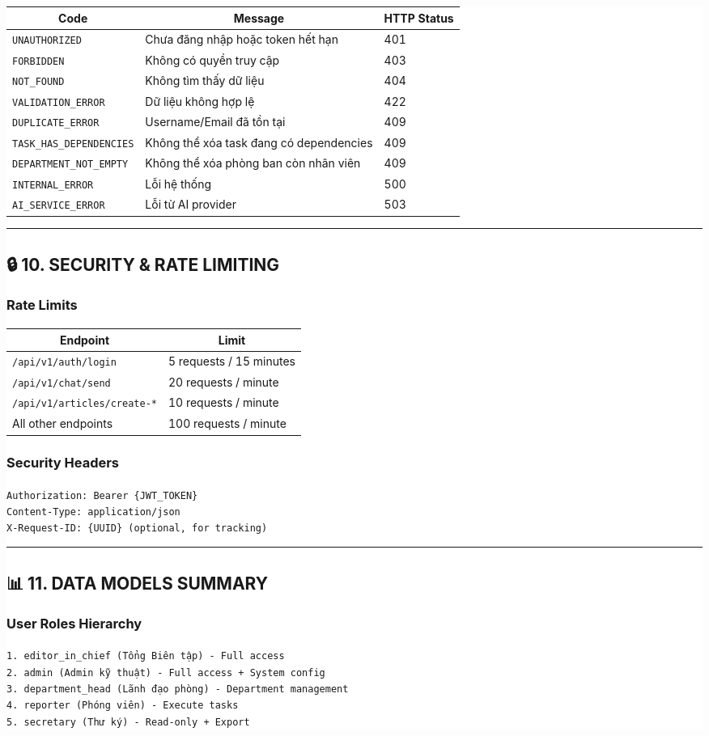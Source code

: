 | Code | Message | HTTP Status |
|------|---------|-------------|
| `UNAUTHORIZED` | Chưa đăng nhập hoặc token hết hạn | 401 |
| `FORBIDDEN` | Không có quyền truy cập | 403 |
| `NOT_FOUND` | Không tìm thấy dữ liệu | 404 |
| `VALIDATION_ERROR` | Dữ liệu không hợp lệ | 422 |
| `DUPLICATE_ERROR` | Username/Email đã tồn tại | 409 |
| `TASK_HAS_DEPENDENCIES` | Không thể xóa task đang có dependencies | 409 |
| `DEPARTMENT_NOT_EMPTY` | Không thể xóa phòng ban còn nhân viên | 409 |
| `INTERNAL_ERROR` | Lỗi hệ thống | 500 |
| `AI_SERVICE_ERROR` | Lỗi từ AI provider | 503 |

---

## 🔒 10. SECURITY & RATE LIMITING

### Rate Limits

| Endpoint | Limit |
|----------|-------|
| `/api/v1/auth/login` | 5 requests / 15 minutes |
| `/api/v1/chat/send` | 20 requests / minute |
| `/api/v1/articles/create-*` | 10 requests / minute |
| All other endpoints | 100 requests / minute |

### Security Headers

```
Authorization: Bearer {JWT_TOKEN}
Content-Type: application/json
X-Request-ID: {UUID} (optional, for tracking)
```

---

## 📊 11. DATA MODELS SUMMARY

### User Roles Hierarchy

```
1. editor_in_chief (Tổng Biên tập) - Full access
2. admin (Admin kỹ thuật) - Full access + System config
3. department_head (Lãnh đạo phòng) - Department management
4. reporter (Phóng viên) - Execute tasks
5. secretary (Thư ký) - Read-only + Export
```
